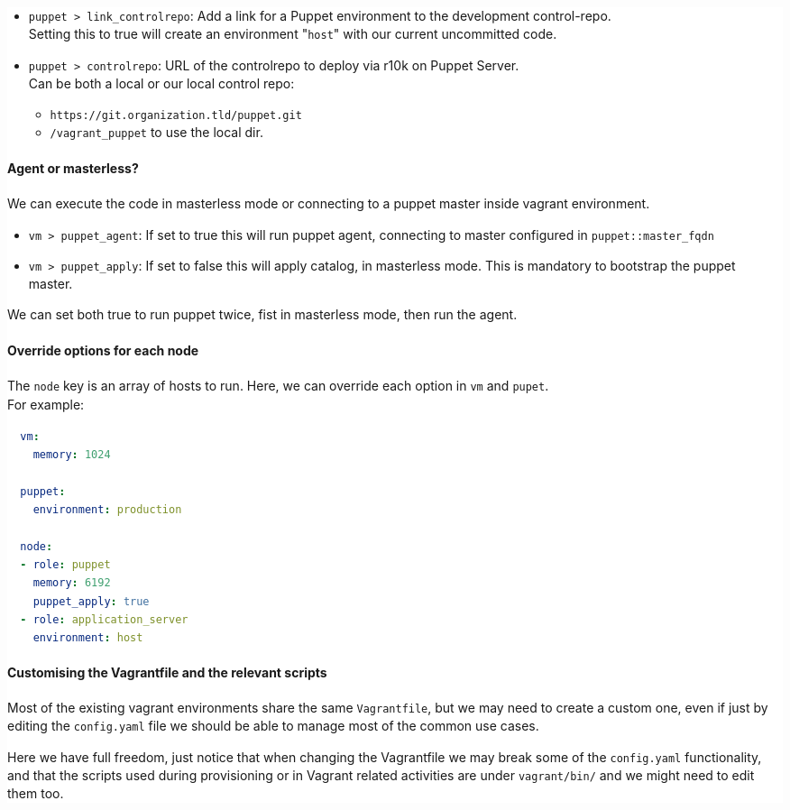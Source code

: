 * `puppet > link_controlrepo`: Add a link for a Puppet environment to the development control-repo.  
  Setting this to true will create an environment "`host`" with our current uncommitted code.

* `puppet > controlrepo`: URL of the controlrepo to deploy via r10k on Puppet Server.  
  Can be both a local or our local control repo:
    * `https://git.organization.tld/puppet.git`
    * `/vagrant_puppet` to use the local dir.

#### Agent or masterless?

We can execute the code in masterless mode or connecting to a puppet master inside vagrant environment.

* `vm > puppet_agent`: If set to true this will run puppet agent, connecting to master configured in `puppet::master_fqdn`

* `vm > puppet_apply`: If set to false this will apply catalog, in masterless mode. This is mandatory to bootstrap the puppet master.

We can set both true to run puppet twice, fist in masterless mode, then run the agent.

#### Override options for each node

The `node` key is an array of hosts to run. Here, we can override each option in `vm` and `pupet`.  
For example:

```yaml
  vm:
    memory: 1024

  puppet:
    environment: production

  node:
  - role: puppet
    memory: 6192
    puppet_apply: true
  - role: application_server
    environment: host
```

#### Customising the Vagrantfile and the relevant scripts

Most of the existing vagrant environments share the same ```Vagrantfile```, but we may need to create a custom one, even if just by editing the ```config.yaml``` file we should be able to manage most of the common use cases.

Here we have full freedom, just notice that when changing the Vagrantfile we may break some of the ```config.yaml``` functionality, and that the scripts used during provisioning or in Vagrant related activities are under ```vagrant/bin/``` and we might need to edit them too.
